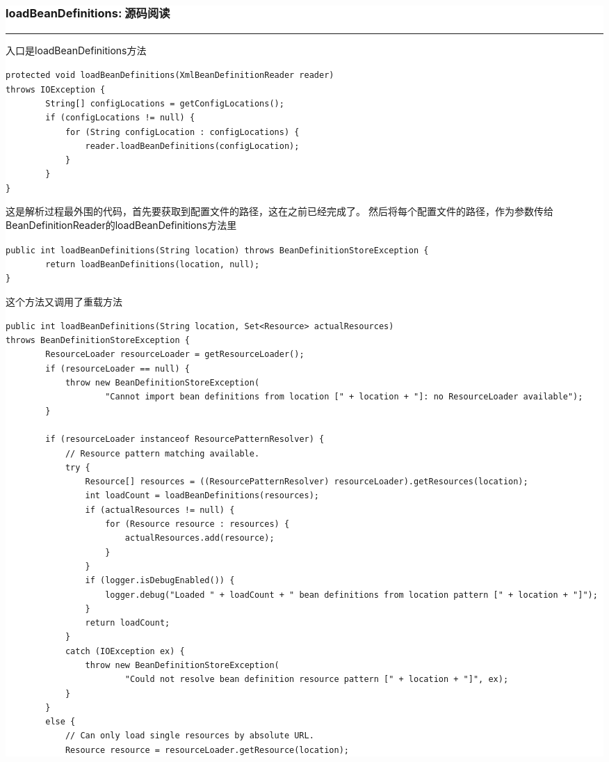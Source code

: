 ### loadBeanDefinitions: 源码阅读

* * *

入口是loadBeanDefinitions方法

```
protected void loadBeanDefinitions(XmlBeanDefinitionReader reader) 
throws IOException {
        String[] configLocations = getConfigLocations();
        if (configLocations != null) {
            for (String configLocation : configLocations) {
                reader.loadBeanDefinitions(configLocation);
            }
        }
}

```

这是解析过程最外围的代码，首先要获取到配置文件的路径，这在之前已经完成了。
然后将每个配置文件的路径，作为参数传给BeanDefinitionReader的loadBeanDefinitions方法里

```
public int loadBeanDefinitions(String location) throws BeanDefinitionStoreException {
        return loadBeanDefinitions(location, null);
}

```

这个方法又调用了重载方法

```
public int loadBeanDefinitions(String location, Set<Resource> actualResources) 
throws BeanDefinitionStoreException {
        ResourceLoader resourceLoader = getResourceLoader();
        if (resourceLoader == null) {
            throw new BeanDefinitionStoreException(
                    "Cannot import bean definitions from location [" + location + "]: no ResourceLoader available");
        }

        if (resourceLoader instanceof ResourcePatternResolver) {
            // Resource pattern matching available.
            try {
                Resource[] resources = ((ResourcePatternResolver) resourceLoader).getResources(location);
                int loadCount = loadBeanDefinitions(resources);
                if (actualResources != null) {
                    for (Resource resource : resources) {
                        actualResources.add(resource);
                    }
                }
                if (logger.isDebugEnabled()) {
                    logger.debug("Loaded " + loadCount + " bean definitions from location pattern [" + location + "]");
                }
                return loadCount;
            }
            catch (IOException ex) {
                throw new BeanDefinitionStoreException(
                        "Could not resolve bean definition resource pattern [" + location + "]", ex);
            }
        }
        else {
            // Can only load single resources by absolute URL.
            Resource resource = resourceLoader.getResource(location);
```